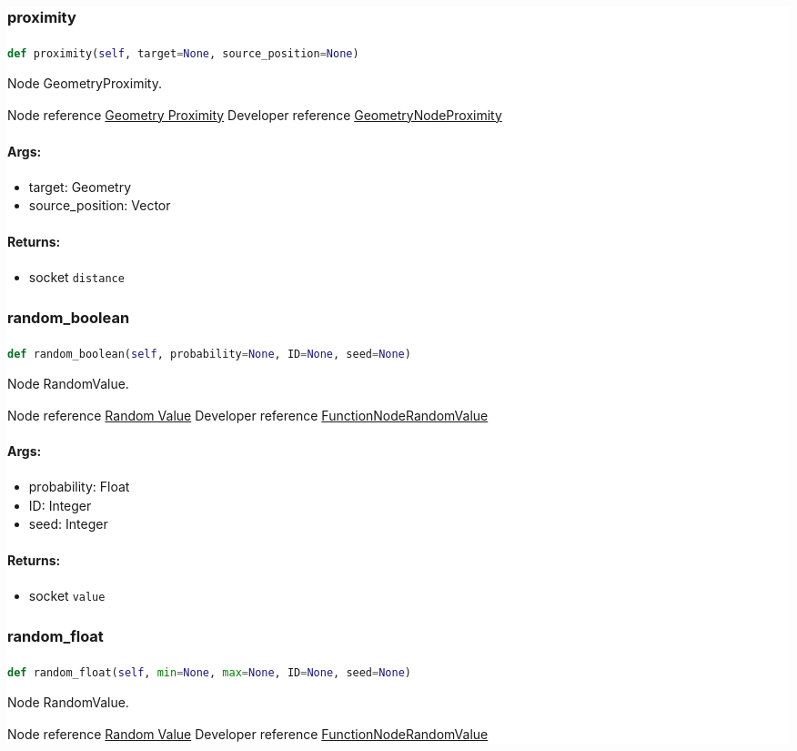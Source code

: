 

### proximity

```python
def proximity(self, target=None, source_position=None)
```

 Node GeometryProximity.

Node reference [Geometry Proximity](https://docs.blender.org/manual/en/latest/modeling/geometry_nodes/geometry/geometry_proximity.html)
Developer reference [GeometryNodeProximity](https://docs.blender.org/api/current/bpy.types.GeometryNodeProximity.html)

#### Args:
- target: Geometry
- source_position: Vector

#### Returns:
- socket `distance`



### random_boolean

```python
def random_boolean(self, probability=None, ID=None, seed=None)
```

 Node RandomValue.

Node reference [Random Value](https://docs.blender.org/manual/en/latest/modeling/geometry_nodes/utilities/random_value.html)
Developer reference [FunctionNodeRandomValue](https://docs.blender.org/api/current/bpy.types.FunctionNodeRandomValue.html)

#### Args:
- probability: Float
- ID: Integer
- seed: Integer

#### Returns:
- socket `value`



### random_float

```python
def random_float(self, min=None, max=None, ID=None, seed=None)
```

 Node RandomValue.

Node reference [Random Value](https://docs.blender.org/manual/en/latest/modeling/geometry_nodes/utilities/random_value.html)
Developer reference [FunctionNodeRandomValue](https://docs.blender.org/api/current/bpy.types.FunctionNodeRandomValue.html)

